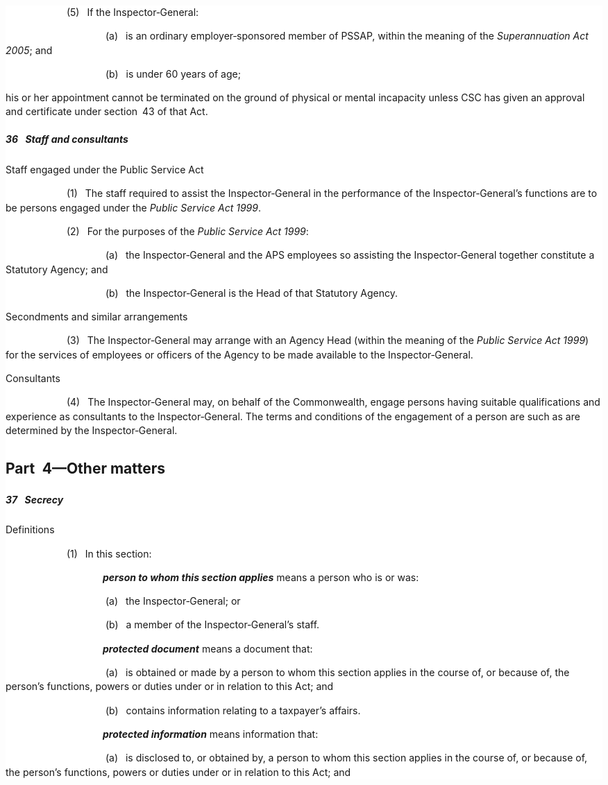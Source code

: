              (5)  If the Inspector‑General:

                     (a)  is an ordinary employer‑sponsored member of PSSAP, within the meaning of the _Superannuation Act 2005_; and

                     (b)  is under 60 years of age;

his or her appointment cannot be terminated on the ground of physical or mental incapacity unless CSC  has given an approval and certificate under section 43 of that Act.

##### <a id="36"></a>36  Staff and consultants

Staff engaged under the Public Service Act

             (1)  The staff required to assist the Inspector‑General in the performance of the Inspector‑General’s functions are to be persons engaged under the _Public Service Act 1999_.

             (2)  For the purposes of the _Public Service Act 1999_:

                     (a)  the Inspector‑General and the APS employees so assisting the Inspector‑General together constitute a Statutory Agency; and

                     (b)  the Inspector‑General is the Head of that Statutory Agency.

Secondments and similar arrangements

             (3)  The Inspector‑General may arrange with an Agency Head (within the meaning of the _Public Service Act 1999_) for the services of employees or officers of the Agency to be made available to the Inspector‑General.

Consultants

             (4)  The Inspector‑General may, on behalf of the Commonwealth, engage persons having suitable qualifications and experience as consultants to the Inspector‑General. The terms and conditions of the engagement of a person are such as are determined by the Inspector‑General.

## Part 4—Other matters

##### <a id="37"></a>37  Secrecy

Definitions

             (1)  In this section:

                    <a name="person-whom-section-appli"></a>**_person to whom this section applies_** means a person who is or was:

                     (a)  the Inspector‑General; or

                     (b)  a member of the Inspector‑General’s staff.

                    <a name="protect-docum"></a>**_protected document_** means a document that:

                     (a)  is obtained or made by a person to whom this section applies in the course of, or because of, the person’s functions, powers or duties under or in relation to this Act; and

                     (b)  contains information relating to a taxpayer’s affairs.

                    <a name="protect-inform"></a>**_protected information_** means information that:

                     (a)  is disclosed to, or obtained by, a person to whom this section applies in the course of, or because of, the person’s functions, powers or duties under or in relation to this Act; and
